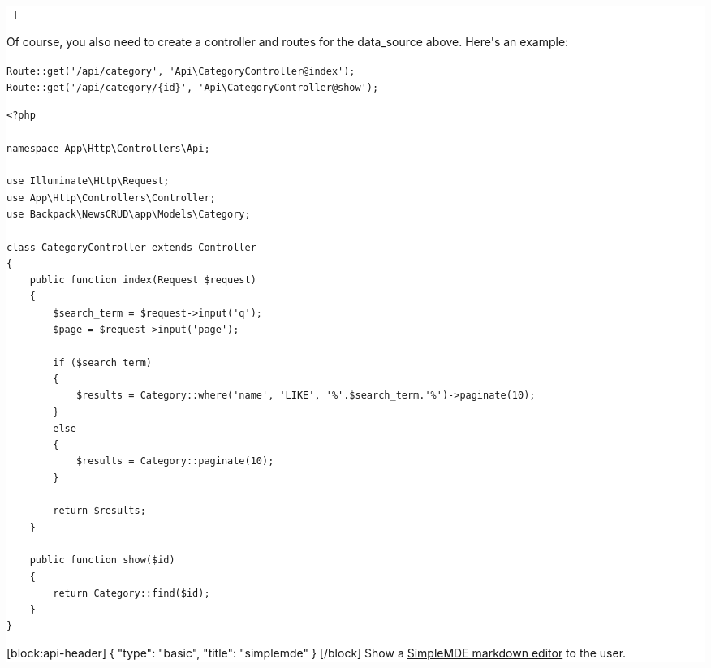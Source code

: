 ```
 ]
```

Of course, you also need to create a controller and routes for the data_source above. Here's an example:

```
Route::get('/api/category', 'Api\CategoryController@index');
Route::get('/api/category/{id}', 'Api\CategoryController@show');
```

```
<?php

namespace App\Http\Controllers\Api;

use Illuminate\Http\Request;
use App\Http\Controllers\Controller;
use Backpack\NewsCRUD\app\Models\Category;

class CategoryController extends Controller
{
    public function index(Request $request)
    {
        $search_term = $request->input('q');
        $page = $request->input('page');

        if ($search_term)
        {
            $results = Category::where('name', 'LIKE', '%'.$search_term.'%')->paginate(10);
        }
        else
        {
            $results = Category::paginate(10);
        }

        return $results;
    }

    public function show($id)
    {
        return Category::find($id);
    }
}
```
[block:api-header]
{
  "type": "basic",
  "title": "simplemde"
}
[/block]
Show a [SimpleMDE markdown editor](https://simplemde.com/) to the user.

